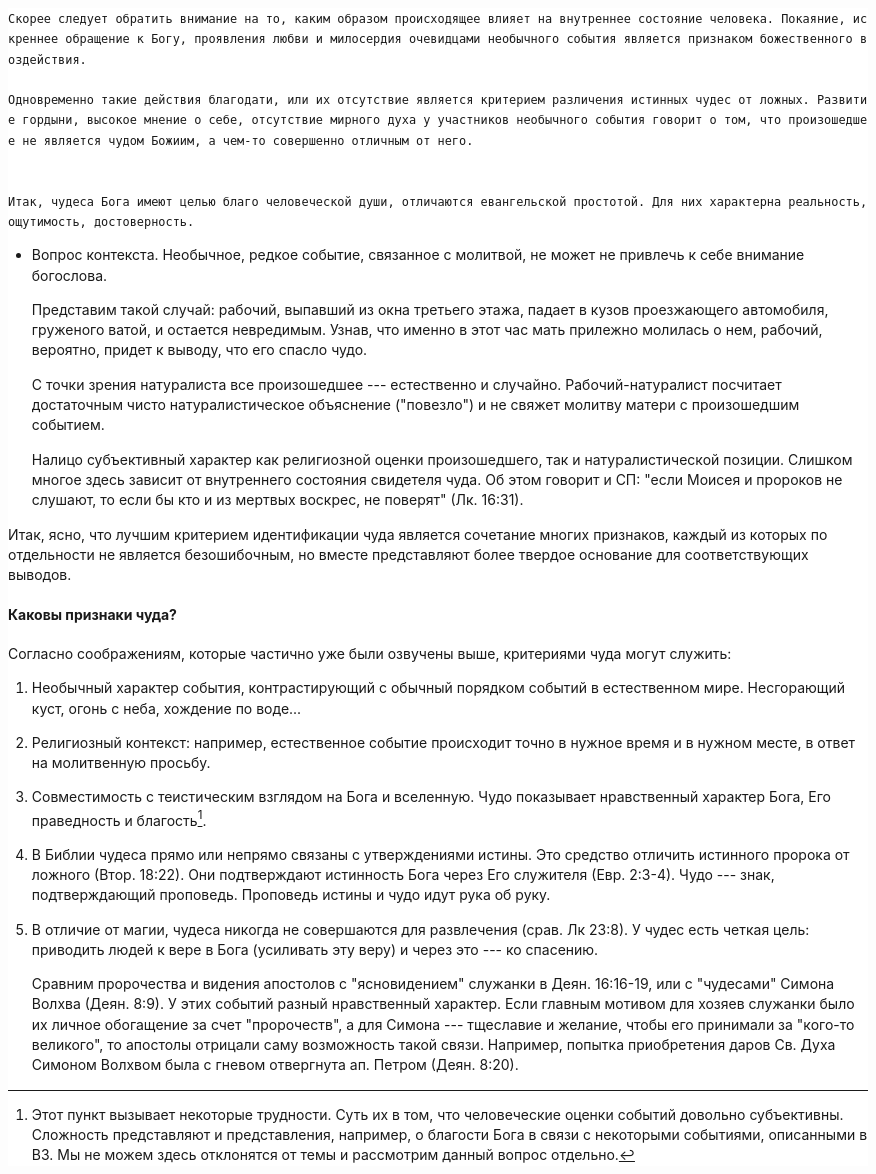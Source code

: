     Скорее следует обратить внимание на то, каким образом происходящее влияет на внутреннее состояние человека. Покаяние, искреннее обращение к Богу, проявления любви и милосердия очевидцами необычного события является признаком божественного воздействия.
    
    Одновременно такие действия благодати, или их отсутствие является критерием различения истинных чудес от ложных. Развитие гордыни, высокое мнение о себе, отсутствие мирного духа у участников необычного события говорит о том, что произошедшее не является чудом Божиим, а чем-то совершенно отличным от него.


    Итак, чудеса Бога имеют целью благо человеческой души, отличаются евангельской простотой. Для них характерна реальность, ощутимость, достоверность.

* Вопрос контекста. Необычное, редкое событие, связанное с молитвой, не может не привлечь к себе внимание богослова.

    Представим такой случай: рабочий, выпавший из окна третьего этажа, падает в кузов проезжающего автомобиля, груженого ватой, и остается невредимым. Узнав, что именно в этот час мать прилежно молилась о нем, рабочий, вероятно, придет к выводу, что его спасло чудо.

    С точки зрения натуралиста все произошедшее --- естественно и случайно. Рабочий-натуралист посчитает достаточным чисто натуралистическое объяснение ("повезло") и не свяжет молитву матери с произошедшим событием. 

    Налицо субъективный характер как религиозной оценки произошедшего, так и натуралистической позиции. Слишком многое здесь зависит от внутреннего состояния свидетеля чуда. Об этом говорит и СП: "если Моисея и пророков не слушают, то если бы кто и из мертвых воскрес, не поверят" (Лк. 16:31). 

Итак, ясно, что лучшим критерием идентификации чуда является сочетание многих признаков, каждый из которых по отдельности не является безошибочным, но вместе представляют более твердое основание для соответствующих выводов. 

#### Каковы признаки чуда?

Согласно соображениям, которые частично уже были озвучены выше, критериями чуда могут служить:

1. Необычный характер события, контрастирующий с обычный порядком событий в естественном мире. Несгорающий куст, огонь с неба, хождение по воде... 

2. Религиозный контекст: например, естественное событие происходит точно в нужное время и в нужном месте, в ответ на молитвенную просьбу.

3. Совместимость с теистическим взглядом на Бога и вселенную. Чудо показывает нравственный характер Бога, Его праведность и благость[^won0019].

4. В Библии чудеса прямо или непрямо связаны с утверждениями истины. Это средство отличить истинного пророка от ложного (Втор. 18:22). Они подтверждают истинность Бога через Его служителя (Евр. 2:3-4). Чудо --- знак, подтверждающий проповедь. Проповедь истины и чудо идут рука об руку.

5. В отличие от магии, чудеса никогда не совершаются для развлечения (срав. Лк 23:8). У чудес есть четкая цель: приводить людей к вере в Бога (усиливать эту веру) и через это --- ко спасению.

    Сравним пророчества и видения апостолов с "ясновидением" служанки в Деян. 16:16-19, или с "чудесами" Симона Волхва (Деян. 8:9). У этих событий разный нравственный характер. Если главным мотивом для хозяев служанки было их личное обогащение за счет "пророчеств", а для Симона --- тщеславие и желание, чтобы его принимали за "кого-то великого", то апостолы отрицали саму возможность такой связи. Например, попытка приобретения даров Св. Духа Симоном Волхвом была с гневом отвергнута ап. Петром (Деян. 8:20).
    

[^won0001]: Можно заметить, что пантеизм в этом смысле является родственником атеизма. Неслучайно, А. Энштейн и некоторые другие ученые высказывали симпатии именно к пантеизму в духе Спинозы.
[^won0002]: "Portentum ergo fit non contra naturam, sed contra quam est nota natura". S. Aurelius Augustinus, De Civitate Dei, 21.8.
[^won0003]: Впрочем, такая аналогия все же предполагает слабую формулировку чуда с присущими ей недостатками. Конструктор, технолог, изменяют естественный порядок в природе, не нарушая законов мироздания.
[^won0004]: Теисты могут попытаться не просто постулировать бытие Бога, но привести некоторые доводы в пользу вероятности Его существования, используя, например, Космологический и Телеологический аргументы. Некоторые натуралисты, напротив, попытаются доказать маловероятность существования Бога теизма, ссылаясь, например, на количество зла в мире. Ни те, ни другие аргументы не являются в этом споре исчерпывающими. Мы не можем *знать*, есть ли Бог (по крайней мере, пока мы находимся в этом мире). Это не рациональный, а нравственный вопрос, вопрос веры.
[^won0005]: Этот философ развил критику, выдвинутую Дэвидом Юмом.
[^won0006]: Однако нельзя сказать, что христианство мешает науке. Для христианства фундаментальным значением обладают уникальные события, которые выходят за пределы научных интересов. Наука же концентрируется на исследовании регулярных процессов и их предсказании, поэтому упрек во вреде научному прогрессу, который любят бросать натуралисты в адрес верующих --- несправедлив.
[^won0007]: See: George I. Mavrodes, Miracles // @OxRel, p.315.
 [^won0008]: Оба события (выигрыш и объявление в новостях) имеют одинаково низкую вероятность. Но взятые вместе они поддерживают друг друга таким образом, что производят серьезную позитивную вероятность. Если Генри действительно победитель, тогда вероятно, что он будет назван в таком сообщении, а если он не является реальным победителем, тогда фантастически невероятно, что его по ошибке назовут в новостях. Таким образом, то, что Генри Плюшботтома назвали победителем, делает весьма вероятным то, что он действительно победил.
[^won0009]: Так, А. Энштейн пытался опровергнуть сингулярность в начале существования мира, хотя это прямо вытекает из его собственной теории и допустил при этом математическую ошибку, на которую указал Фридман.
[^won0010]: @Geisler, p.30.
[^won0011]: Интересно, что  этой точки зрения, даже экономические науки не являются, строго говоря, науками. Ведь выведенные экономистами законы могут быть перечеркнуты посторонними факторами. Например, закон экономической выгоды часто нивелируется геополитическими интересами государств и их объединений, как в случае с экономическими санкциями, которые во многом обусловлены идеологическими и личностными антипатиями их инициаторов.
[^won0012]: George I. Mavrodes, Miracles // @OxRel, p.308.
[^won0013]: Критики такого подхода говорят о "Боге белых пятен", имея в виду аналогию с морскими картами XVI-XVII вв., постепенно заполнявшимися точными сведениями, в конце концов не оставившими места для надписей "Here be Dragons".
[^won0014]: На возражение в духе "откуда взялся Бог?", можно ответить, что теизм понимает Бога как беспричинную Причину мира, принципиально отличную от него. Натурализм не признает ничего, отличного от мира, поэтому вынужден объяснять мир из него самого, кружась в попытке отыскать необходимое в случайном, беспричинное в обусловленном, источник --- в потоке.
[^won0015]: Вопрос о т.н. "злых чудесах" в Ветхом Завете нуждается в отдельном рассмотрении.
[^won0016]: Не говоря о том, что бедствия праведников и процветание грешников часто служило поводом для неверующих заявлять о том, что Бога не существует.
[^won0017]: Например, гипотезу мультивселенной невозможно опровергнуть в силу фундаментальных ограничений наших возмножностей: мы не можем выйти за пределы вселенной, чтобы убедиться в том, что других вселенных не существует (или наоборот, подтвердить их существование). Даже обнаружение т.н. "пуповины родительской вселенной" с помощью "гравитационного телескопа" вряд ли стало бы однозначным подтверждением этой гипотезы, так как у такого феномена могут быть совершенно другие объяснения. А, как известно, даже самое убедительное объяснение не является доказательством, это разные логические категории.
[^won0018]: Точка зрения детерминистов рассматривается ниже.
[^won0019]: Этот пункт вызывает некоторые трудности. Суть их в том, что человеческие оценки событий довольно субъективны. Сложность представляют и представления, например, о благости Бога в связи с некоторыми событиями, описанными в ВЗ. Мы не можем здесь отклонятся от темы и рассмотрим данный вопрос отдельно.
[^won0020]: "Евангелие детства" Фомы 2.1-4.
[^won0021]: Тамже 3.1-3.
[^won0022]: Тамже 5.1.
[^won0023]: См. главу ... о надежности свидетельства НЗ документов.